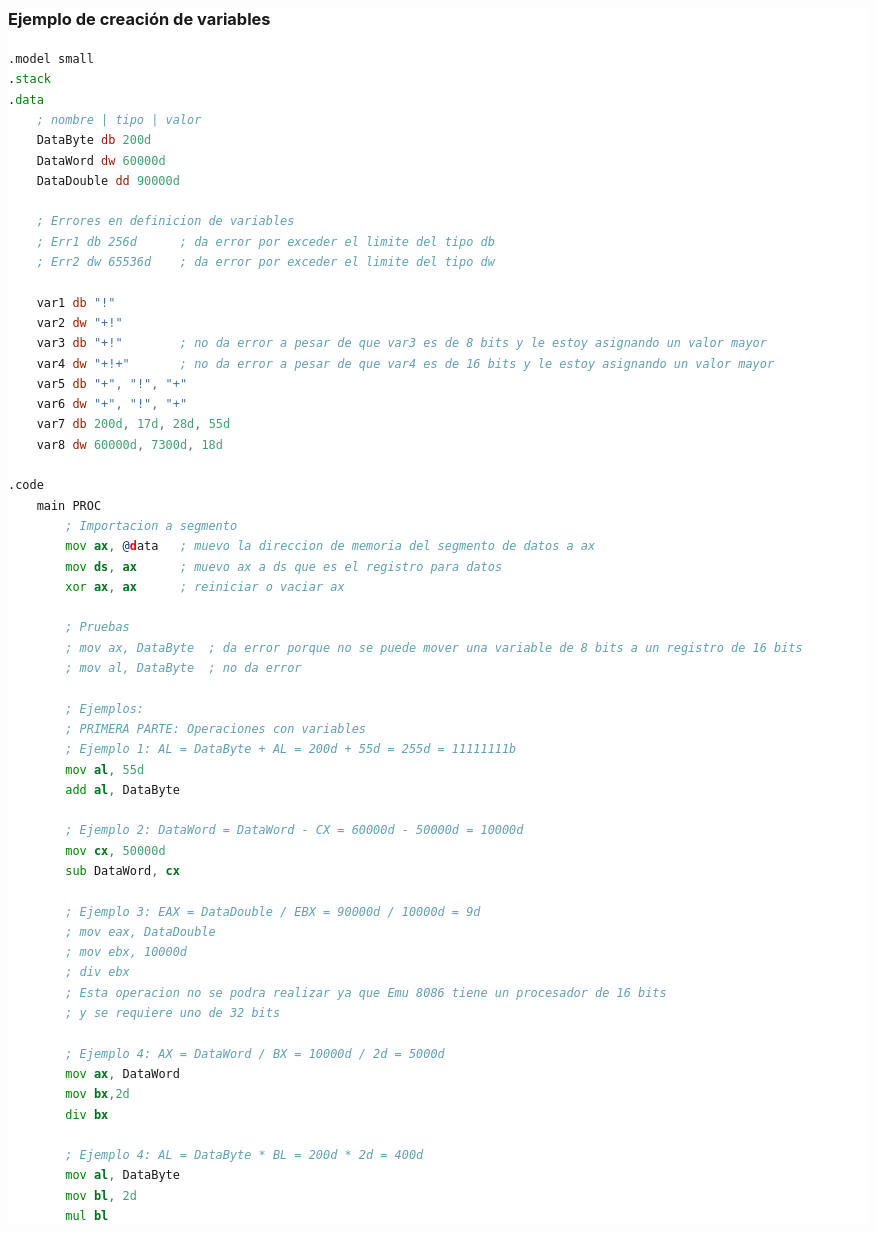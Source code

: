 ### Ejemplo de creación de variables
```asm
.model small
.stack
.data
    ; nombre | tipo | valor
    DataByte db 200d
    DataWord dw 60000d
    DataDouble dd 90000d
    
    ; Errores en definicion de variables
    ; Err1 db 256d      ; da error por exceder el limite del tipo db
    ; Err2 dw 65536d    ; da error por exceder el limite del tipo dw
    
    var1 db "!" 
    var2 dw "+!"
    var3 db "+!"        ; no da error a pesar de que var3 es de 8 bits y le estoy asignando un valor mayor
    var4 dw "+!+"       ; no da error a pesar de que var4 es de 16 bits y le estoy asignando un valor mayor
    var5 db "+", "!", "+"
    var6 dw "+", "!", "+"  
    var7 db 200d, 17d, 28d, 55d
    var8 dw 60000d, 7300d, 18d
            
.code
    main PROC
        ; Importacion a segmento
        mov ax, @data   ; muevo la direccion de memoria del segmento de datos a ax
        mov ds, ax      ; muevo ax a ds que es el registro para datos 
        xor ax, ax      ; reiniciar o vaciar ax    
        
        ; Pruebas
        ; mov ax, DataByte  ; da error porque no se puede mover una variable de 8 bits a un registro de 16 bits
        ; mov al, DataByte  ; no da error
                   
        ; Ejemplos:
        ; PRIMERA PARTE: Operaciones con variables
        ; Ejemplo 1: AL = DataByte + AL = 200d + 55d = 255d = 11111111b 
        mov al, 55d
        add al, DataByte         
        
        ; Ejemplo 2: DataWord = DataWord - CX = 60000d - 50000d = 10000d
        mov cx, 50000d   
        sub DataWord, cx   
        
        ; Ejemplo 3: EAX = DataDouble / EBX = 90000d / 10000d = 9d
        ; mov eax, DataDouble
        ; mov ebx, 10000d
        ; div ebx
        ; Esta operacion no se podra realizar ya que Emu 8086 tiene un procesador de 16 bits 
        ; y se requiere uno de 32 bits   
        
        ; Ejemplo 4: AX = DataWord / BX = 10000d / 2d = 5000d
        mov ax, DataWord
        mov bx,2d
        div bx  
        
        ; Ejemplo 4: AL = DataByte * BL = 200d * 2d = 400d
        mov al, DataByte
        mov bl, 2d
        mul bl
```